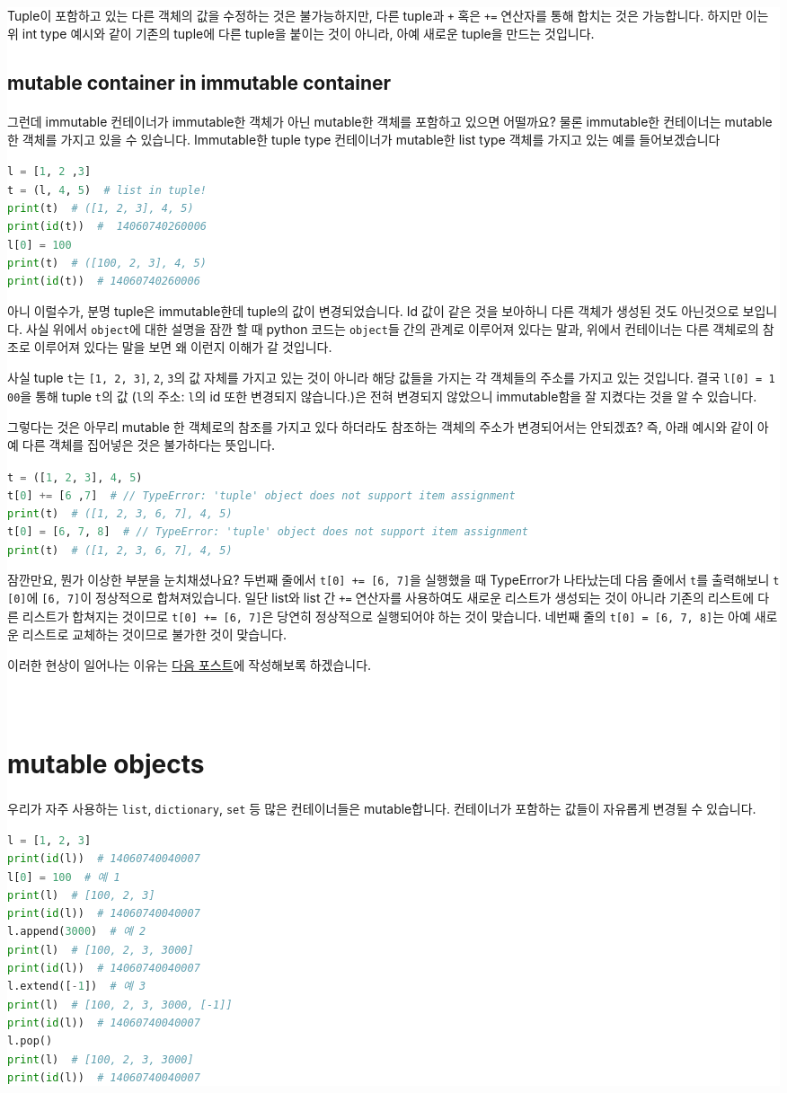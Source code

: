Tuple이 포함하고 있는 다른 객체의 값을 수정하는 것은 불가능하지만, 다른 tuple과 `+` 혹은 `+=` 연산자를 통해 합치는 것은 가능합니다. 하지만 이는 위 int type 예시와 같이 기존의 tuple에 다른 tuple을 붙이는 것이 아니라, 아예 새로운 tuple을 만드는 것입니다.
<br>

## mutable container in immutable container

그런데 immutable 컨테이너가 immutable한 객체가 아닌 mutable한 객체를 포함하고 있으면 어떨까요? 물론 immutable한 컨테이너는 mutable한 객체를 가지고 있을 수 있습니다. Immutable한 tuple type 컨테이너가 mutable한 list type 객체를 가지고 있는 예를 들어보겠습니다

```python
l = [1, 2 ,3]
t = (l, 4, 5)  # list in tuple!
print(t)  # ([1, 2, 3], 4, 5)
print(id(t))  #  14060740260006
l[0] = 100
print(t)  # ([100, 2, 3], 4, 5)
print(id(t))  # 14060740260006
```

아니 이럴수가, 분명 tuple은 immutable한데 tuple의 값이 변경되었습니다. Id 값이 같은 것을 보아하니 다른 객체가 생성된 것도 아닌것으로 보입니다. 사실 위에서 `object`에 대한 설명을 잠깐 할 때 python 코드는 `object`들 간의 관계로 이루어져 있다는 말과, 위에서 컨테이너는 다른 객체로의 참조로 이루어져 있다는 말을 보면 왜 이런지 이해가 갈 것입니다.

사실 tuple `t`는 `[1, 2, 3]`, `2`, `3`의 값 자체를 가지고 있는 것이 아니라 해당 값들을 가지는 각 객체들의 주소를 가지고 있는 것입니다. 결국 `l[0] = 100`을 통해 tuple `t`의 값 (`l`의 주소: `l`의 id 또한 변경되지 않습니다.)은 전혀 변경되지 않았으니 immutable함을 잘 지켰다는 것을 알 수 있습니다.

그렇다는 것은 아무리 mutable 한 객체로의 참조를 가지고 있다 하더라도 참조하는 객체의 주소가 변경되어서는 안되겠죠? 즉, 아래 예시와 같이 아예 다른 객체를 집어넣은 것은 불가하다는 뜻입니다.

```python
t = ([1, 2, 3], 4, 5)
t[0] += [6 ,7]  # // TypeError: 'tuple' object does not support item assignment
print(t)  # ([1, 2, 3, 6, 7], 4, 5)
t[0] = [6, 7, 8]  # // TypeError: 'tuple' object does not support item assignment
print(t)  # ([1, 2, 3, 6, 7], 4, 5)
```

잠깐만요, 뭔가 이상한 부분을 눈치채셨나요? 두번째 줄에서 `t[0] += [6, 7]`을 실행했을 때 TypeError가 나타났는데 다음 줄에서 `t`를 출력해보니 `t[0]`에 `[6, 7]`이 정상적으로 합쳐져있습니다. 일단 list와 list 간 `+=` 연산자를 사용하여도 새로운 리스트가 생성되는 것이 아니라 기존의 리스트에 다른 리스트가 합쳐지는 것이므로 `t[0] += [6, 7]`은 당연히 정상적으로 실행되어야 하는 것이 맞습니다. 네번째 줄의 `t[0] = [6, 7, 8]`는 아예 새로운 리스트로 교체하는 것이므로 불가한 것이 맞습니다.

이러한 현상이 일어나는 이유는 [다음 포스트](https://brothersoo.github.io/python/iadd_list_in_tuple)에 작성해보록 하겠습니다.
<br>
<br>
<br>

# mutable objects

우리가 자주 사용하는 `list`, `dictionary`, `set` 등 많은 컨테이너들은 mutable합니다. 컨테이너가 포함하는 값들이 자유롭게 변경될 수 있습니다.

```python
l = [1, 2, 3]
print(id(l))  # 14060740040007
l[0] = 100  # 예 1
print(l)  # [100, 2, 3]
print(id(l))  # 14060740040007
l.append(3000)  # 예 2
print(l)  # [100, 2, 3, 3000]
print(id(l))  # 14060740040007
l.extend([-1])  # 예 3
print(l)  # [100, 2, 3, 3000, [-1]]
print(id(l))  # 14060740040007
l.pop()
print(l)  # [100, 2, 3, 3000]
print(id(l))  # 14060740040007
```
